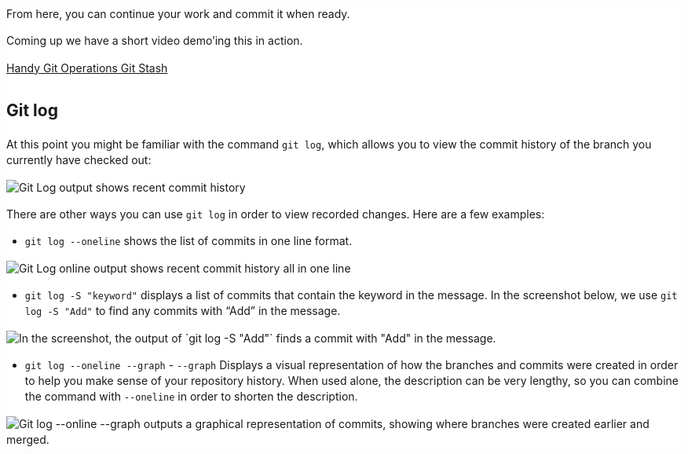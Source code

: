 From here, you can continue your work and commit it when ready.

Coming up we have a short video demo’ing this in action.

[Handy Git Operations Git
Stash](https://www.youtube.com/watch?v=7gL3Safgahk)

## Git log

At this point you might be familiar with the command `git log`, which
allows you to view the commit history of the branch you currently have
checked out:

<img
src="https://static-assets.codecademy.com/Courses/learn-git-github/handy-git-operations/git-log.png"
class="img__1JGFO2nlisObc3KeOSGPRp"
alt="Git Log output shows recent commit history" />

There are other ways you can use `git log` in order to view recorded
changes. Here are a few examples:

- `git log --oneline` shows the list of commits in one line format.

<img
src="https://static-assets.codecademy.com/Courses/learn-git-github/handy-git-operations/git-log-oneline-2.png"
class="img__1JGFO2nlisObc3KeOSGPRp"
alt="Git Log online output shows recent commit history all in one line" />

- `git log -S "keyword"` displays a list of commits that contain the
  keyword in the message. In the screenshot below, we use
  `git log -S "Add"` to find any commits with “Add” in the message.

<img
src="https://static-assets.codecademy.com/Courses/learn-git-github/handy-git-operations/git-log-S.png"
class="img__1JGFO2nlisObc3KeOSGPRp"
alt="In the screenshot, the output of `git log -S &quot;Add&quot;` finds a commit with &quot;Add&quot; in the message." />

- `git log --oneline --graph` - `--graph` Displays a visual
  representation of how the branches and commits were created in order
  to help you make sense of your repository history. When used alone,
  the description can be very lengthy, so you can combine the command
  with `--oneline` in order to shorten the description.

<img
src="https://static-assets.codecademy.com/Courses/learn-git-github/handy-git-operations/git-log-oneline-graph.png"
class="img__1JGFO2nlisObc3KeOSGPRp"
alt="Git log --online --graph outputs a graphical representation of commits, showing where branches were created earlier and merged." />
